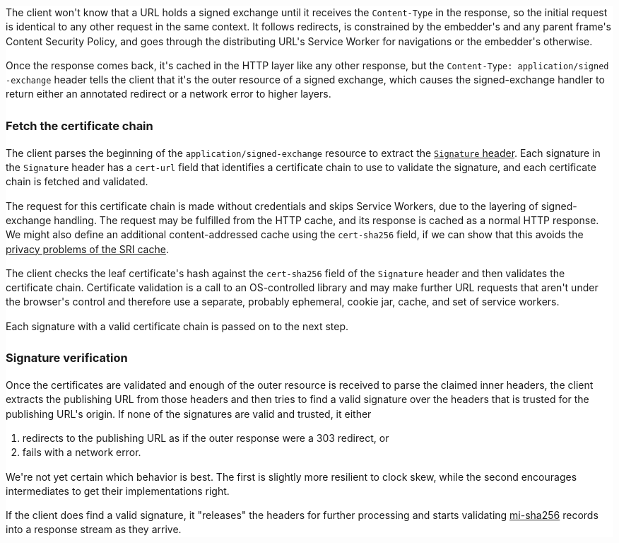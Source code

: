 The client won't know that a URL holds a signed exchange until it receives the
`Content-Type` in the response, so the initial request is identical to any other
request in the same context. It follows redirects, is constrained by the
embedder's and any parent frame's Content Security Policy, and goes through the
distributing URL's Service Worker for navigations or the embedder's otherwise.

Once the response comes back, it's cached in the HTTP layer like any other
response, but the `Content-Type: application/signed-exchange` header tells the
client that it's the outer resource of a signed exchange, which causes the
signed-exchange handler to return either an annotated redirect or a network
error to higher layers.

### Fetch the certificate chain

The client parses the beginning of the `application/signed-exchange` resource to
extract the [`Signature`
header](https://wicg.github.io/webpackage/draft-yasskin-http-origin-signed-responses.html#signature-header).
Each signature in the `Signature` header has a `cert-url` field that identifies
a certificate chain to use to validate the signature, and each certificate chain
is fetched and validated.

The request for this certificate chain is made without credentials and skips
Service Workers, due to the layering of signed-exchange handling. The request
may be fulfilled from the HTTP cache, and its response is cached as a normal
HTTP response. We might also define an additional content-addressed cache using
the `cert-sha256` field, if we can show that this avoids the [privacy problems
of the SRI
cache](https://hillbrad.github.io/sri-addressable-caching/sri-addressable-caching.html).

The client checks the leaf certificate's hash against the `cert-sha256` field of
the `Signature` header and then validates the certificate chain. Certificate
validation is a call to an OS-controlled library and may make further URL
requests that aren't under the browser's control and therefore use a separate,
probably ephemeral, cookie jar, cache, and set of service workers.

Each signature with a valid certificate chain is passed on to the next step.

### Signature verification

Once the certificates are validated and enough of the outer resource is received
to parse the claimed inner headers, the client extracts the publishing URL from
those headers and then tries to find a valid signature over the headers that is
trusted for the publishing URL's origin. If none of the signatures are valid and
trusted, it either

1. redirects to the publishing URL as if the outer response were a 303 redirect,
   or
2. fails with a network error.

We're not yet certain which behavior is best. The first is slightly more
resilient to clock skew, while the second encourages intermediates to get their
implementations right.

If the client does find a valid signature, it "releases" the headers for further
processing and starts validating
[mi-sha256](https://tools.ietf.org/html/draft-thomson-http-mice-02#section-2)
records into a response stream as they arrive.
